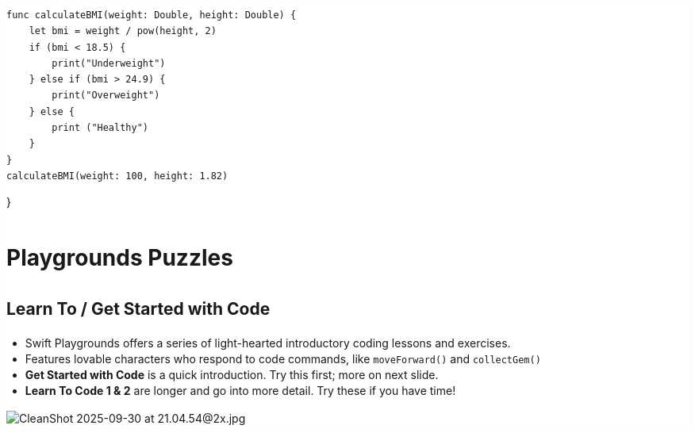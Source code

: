     func calculateBMI(weight: Double, height: Double) {
        let bmi = weight / pow(height, 2)
        if (bmi < 18.5) {
            print("Underweight")
        } else if (bmi > 24.9) {
            print("Overweight")
        } else {
            print ("Healthy")
        }
    }
    calculateBMI(weight: 100, height: 1.82)
}


# Playgrounds Puzzles

## Learn To / Get Started with Code

- Swift Playgrounds offers a series of light-hearted introductory coding lessons and exercises.
- Features lovable  characters who respond to code commands, like `moveForward()` and `collectGem()`
- **Get Started with Code** is a quick introduction. Try this first; more on next slide.
- **Learn To Code 1 & 2** are longer and go into more detail. Try these if you have time!

![CleanShot 2025-09-30 at 21.04.54@2x.jpg](attachment:3e4ee893-756d-4efe-9eaf-914f0df6930d:CleanShot_2025-09-30_at_21.04.542x.jpg)